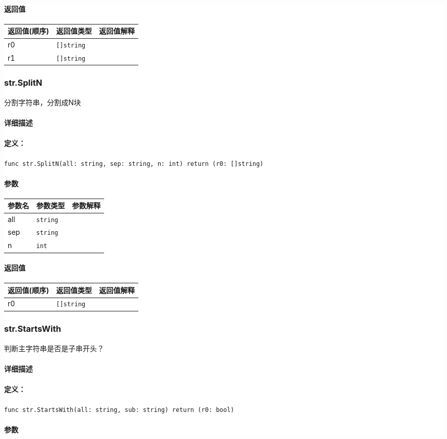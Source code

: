 #### 返回值

|返回值(顺序)|返回值类型|返回值解释|
|:-----------|:---------- |:-----------|
| r0 | `[]string` |   |
| r1 | `[]string` |   |


 
### str.SplitN

分割字符串，分割成N块

#### 详细描述



#### 定义：

`func str.SplitN(all: string, sep: string, n: int) return (r0: []string)`


#### 参数

|参数名|参数类型|参数解释|
|:-----------|:---------- |:-----------|
| all | `string` |   |
| sep | `string` |   |
| n | `int` |   |





#### 返回值

|返回值(顺序)|返回值类型|返回值解释|
|:-----------|:---------- |:-----------|
| r0 | `[]string` |   |


 
### str.StartsWith

判断主字符串是否是子串开头？

#### 详细描述



#### 定义：

`func str.StartsWith(all: string, sub: string) return (r0: bool)`


#### 参数
